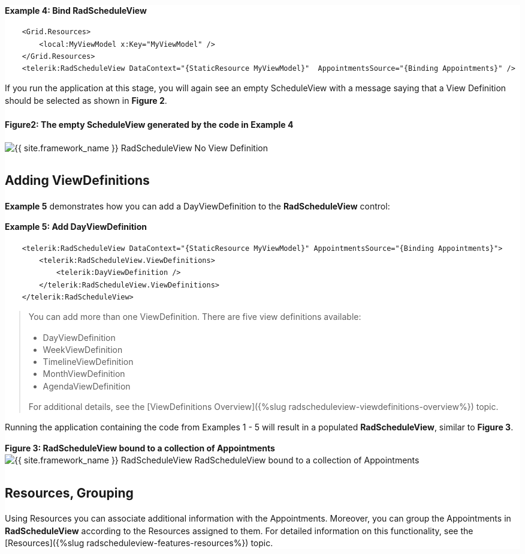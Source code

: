 __Example 4: Bind RadScheduleView__

```XAML
    <Grid.Resources>
        <local:MyViewModel x:Key="MyViewModel" />
    </Grid.Resources>
    <telerik:RadScheduleView DataContext="{StaticResource MyViewModel}"  AppointmentsSource="{Binding Appointments}" />
```

If you run the application at this stage, you will again see an empty ScheduleView with a message saying that a View Definition should be selected as shown in __Figure 2__. 

#### __Figure2: The empty ScheduleView generated by the code in Example 4__

![{{ site.framework_name }} RadScheduleView No View Definition](images/RadScheduleView_GettingStarted_1.png)

## Adding ViewDefinitions

__Example 5__ demonstrates how you can add a DayViewDefinition to the __RadScheduleView__ control:

__Example 5: Add DayViewDefinition__

```XAML
	<telerik:RadScheduleView DataContext="{StaticResource MyViewModel}" AppointmentsSource="{Binding Appointments}">
		<telerik:RadScheduleView.ViewDefinitions>
			<telerik:DayViewDefinition />
		</telerik:RadScheduleView.ViewDefinitions>
	</telerik:RadScheduleView>
```

>You can add more than one ViewDefinition. There are five view definitions available:
>* DayViewDefinition
>* WeekViewDefinition
>* TimelineViewDefinition
>* MonthViewDefinition
>* AgendaViewDefinition
> 
>For additional details, see the [ViewDefinitions Overview]({%slug radscheduleview-viewdefinitions-overview%}) topic.

Running the application containing the code from Examples 1 - 5 will result in a populated __RadScheduleView__, similar to __Figure 3__.

__Figure 3: RadScheduleView bound to a collection of Appointments__
![{{ site.framework_name }} RadScheduleView RadScheduleView bound to a collection of Appointments](images/RadScheduleView_GettingStarted_2.png)

## Resources, Grouping

Using Resources you can associate additional information with the Appointments. Moreover, you can group the Appointments in __RadScheduleView__ according to the Resources assigned to them. For detailed information on this functionality, see the [Resources]({%slug radscheduleview-features-resources%}) topic.

